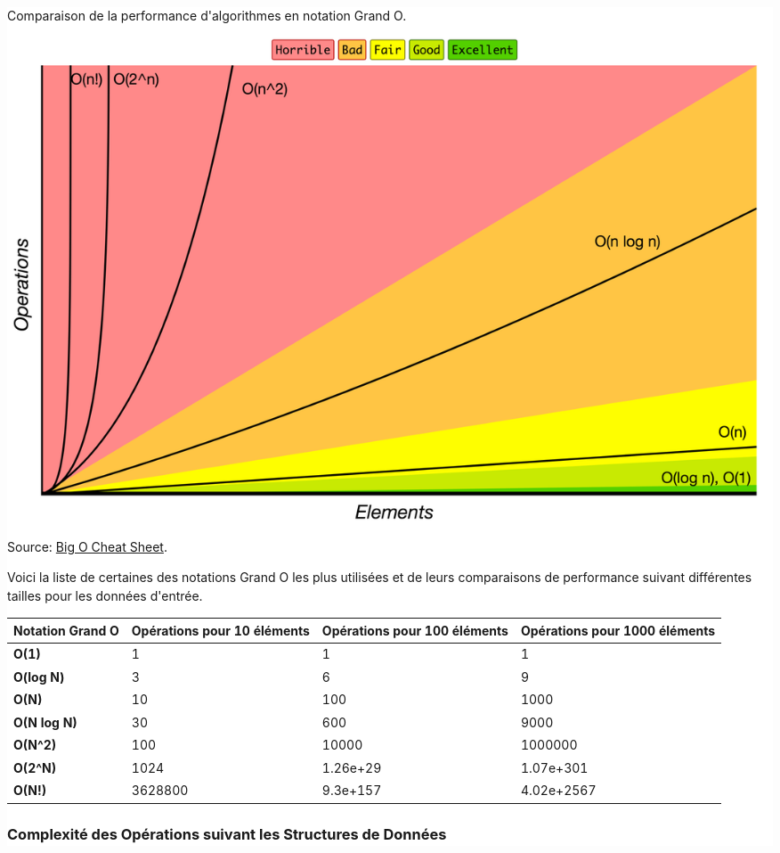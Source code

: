 Comparaison de la performance d'algorithmes en notation Grand O.

![Big O graphs](assets/big-o-graph.png)

Source: [Big O Cheat Sheet](http://bigocheatsheet.com/).

Voici la liste de certaines des notations Grand O les plus utilisées et de leurs 
comparaisons de performance suivant différentes tailles pour les données d'entrée.

| Notation Grand O | Opérations pour 10 éléments  | Opérations pour 100 éléments  | Opérations pour 1000 éléments   |
| ---------------- | ---------------------------- | ----------------------------- | ------------------------------- |
| **O(1)**         | 1                            | 1                             | 1                               |
| **O(log N)**     | 3                            | 6                             | 9                               |
| **O(N)**         | 10                           | 100                           | 1000                            |
| **O(N log N)**   | 30                           | 600                           | 9000                            |
| **O(N^2)**       | 100                          | 10000                         | 1000000                         |
| **O(2^N)**       | 1024                         | 1.26e+29                      | 1.07e+301                       |
| **O(N!)**        | 3628800                      | 9.3e+157                      | 4.02e+2567                      |

### Complexité des Opérations suivant les Structures de Données
